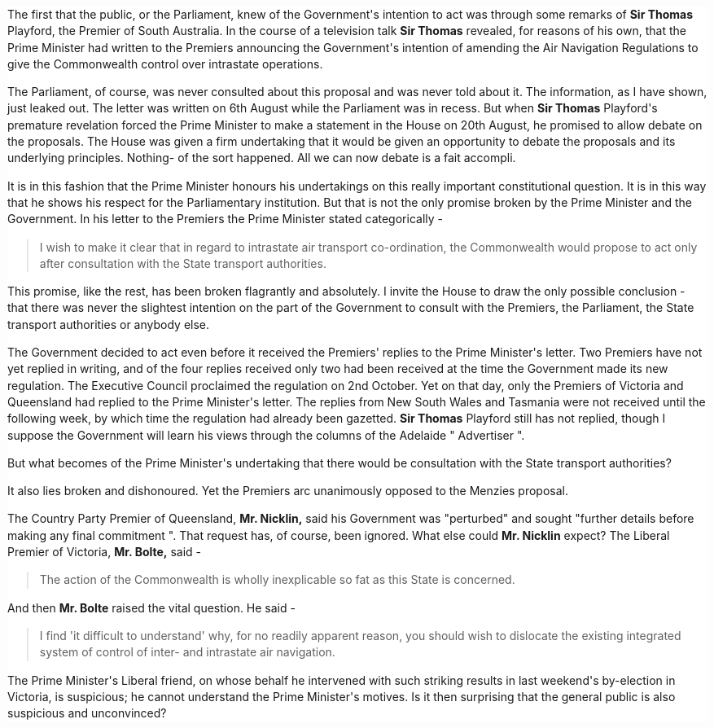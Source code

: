 The first that the public, or the Parliament, knew of the Government's intention to act was through some remarks of  **Sir Thomas**  Playford, the Premier of South Australia. In the course of a television talk  **Sir Thomas**  revealed, for reasons of his own, that the Prime Minister had written to the Premiers announcing the Government's intention of amending the Air Navigation Regulations to give the Commonwealth control over intrastate operations. 

The Parliament, of course, was never consulted about this proposal and was never told about it. The information, as I have shown, just leaked out. The letter was written on 6th August while the Parliament was in recess. But when  **Sir Thomas**  Playford's premature revelation forced the Prime Minister to make a statement in the House on 20th August, he promised to allow debate on the proposals. The House was given a firm undertaking that it would be given an opportunity to debate the proposals and its underlying principles. Nothing- of the sort happened. All we can now debate is a fait accompli. 

It is in this fashion that the Prime Minister honours his undertakings on this really important constitutional question. It is in this way that he shows his respect for the Parliamentary institution. But that is not the only promise broken by the Prime Minister and the Government. In his letter to the Premiers the Prime Minister stated categorically - 

  >I wish to make it clear that in regard to intrastate air transport co-ordination, the Commonwealth would propose to act only after consultation with the State transport authorities. 

This promise, like the rest, has been broken flagrantly and absolutely. I invite the House to draw the only possible conclusion - that there was never the slightest intention on the part of the Government to consult with the Premiers, the Parliament, the State transport authorities or anybody else. 

The Government decided to act even before it received the Premiers' replies to the Prime Minister's letter. Two Premiers have not yet replied in writing, and of the four replies received only two had been received at the time the Government made its new regulation. The Executive Council proclaimed the regulation on 2nd October. Yet on that day, only the Premiers of Victoria and Queensland had replied to the Prime Minister's letter. The replies from New South Wales and Tasmania were not received until the following week, by which time the regulation had already been gazetted.  **Sir Thomas**  Playford still has not replied, though I suppose the Government will learn his views through the columns of the Adelaide " Advertiser ". 

But what becomes of the Prime Minister's undertaking that there would be consultation with the State transport authorities? 

It also lies broken and dishonoured. Yet the Premiers arc unanimously opposed to the Menzies proposal. 

The Country Party Premier of Queensland,  **Mr. Nicklin,**  said his Government was "perturbed" and sought "further details before making any final commitment ". That request has, of course, been ignored. What else could  **Mr. Nicklin**  expect? The Liberal Premier of Victoria,  **Mr. Bolte,**  said - 

  >The action of the Commonwealth is wholly inexplicable so fat as this State is concerned. 

And then  **Mr. Bolte**  raised the vital question. He said - 

  >I find 'it difficult to understand' why, for no readily apparent reason, you should wish to dislocate the existing integrated system of control of inter- and intrastate air navigation. 

The Prime Minister's Liberal friend, on whose behalf he intervened with such striking results in last weekend's by-election in Victoria, is suspicious; he cannot understand the Prime Minister's motives. Is it then surprising that the general public is also suspicious and unconvinced? 
